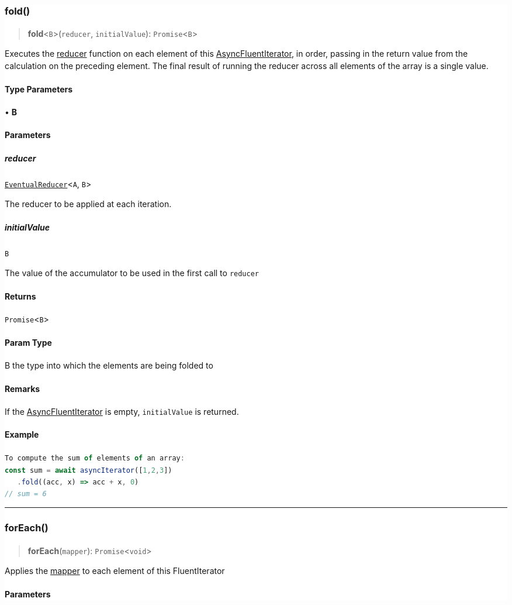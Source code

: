 ### fold()

> **fold**\<`B`\>(`reducer`, `initialValue`): `Promise`\<`B`\>

Executes the [reducer](../type-aliases/EventualReducer.md) function on each element
of this [AsyncFluentIterator](AsyncFluentIterator.md), in order, passing in
the return value from the calculation on the preceding element. The
final result of running the reducer across all elements of the array
is a single value.

#### Type Parameters

• **B**

#### Parameters

##### reducer

[`EventualReducer`](../type-aliases/EventualReducer.md)\<`A`, `B`\>

The reducer to be applied at each iteration.

##### initialValue

`B`

The value of the accumulator to be used in the first call to `reducer`

#### Returns

`Promise`\<`B`\>

#### Param Type

B the type into which the elements are being folded to

#### Remarks

If the [AsyncFluentIterator](AsyncFluentIterator.md) is empty, `initialValue` is returned.

#### Example

```ts
To compute the sum of elements of an array:
const sum = await asyncIterator([1,2,3])
   .fold((acc, x) => acc + x, 0)
// sum = 6
```

---

### forEach()

> **forEach**(`mapper`): `Promise`\<`void`\>

Applies the [mapper](../type-aliases/EventualMapper.md) to each element of this FluentIterator

#### Parameters
